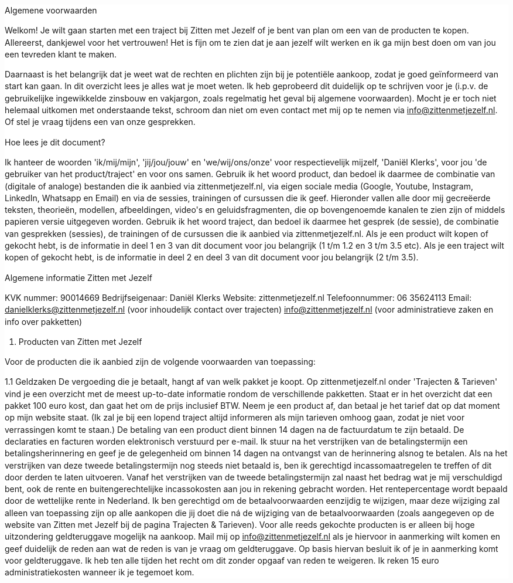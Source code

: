 Algemene voorwaarden

Welkom! Je wilt gaan starten met een traject bij Zitten met Jezelf of je bent van plan om een van de  producten te kopen. Allereerst, dankjewel voor het vertrouwen! Het is fijn om te zien dat je aan jezelf wilt werken en ik ga mijn best doen om van jou een tevreden klant te maken. 

Daarnaast is het belangrijk dat je weet wat de rechten en plichten zijn bij je potentiële aankoop, zodat je goed geïnformeerd van start kan gaan. In dit overzicht lees je alles wat je moet weten. Ik heb geprobeerd dit duidelijk op te schrijven voor je (i.p.v. de gebruikelijke ingewikkelde zinsbouw en vakjargon, zoals regelmatig het geval bij algemene voorwaarden). Mocht je er toch niet helemaal uitkomen met onderstaande tekst, schroom dan niet om even contact met mij op te nemen via info@zittenmetjezelf.nl. Of stel je vraag tijdens een van onze gesprekken.


Hoe lees je dit document?

Ik hanteer de woorden 'ik/mij/mijn', 'jij/jou/jouw' en 'we/wij/ons/onze' voor respectievelijk mijzelf, 'Daniël Klerks', voor jou 'de gebruiker van het product/traject' en voor ons samen. 
 	Gebruik ik het woord product, dan bedoel ik daarmee de combinatie van (digitale of analoge) bestanden die ik aanbied via zittenmetjezelf.nl, via eigen sociale media (Google, Youtube, Instagram, LinkedIn, Whatsapp en Email) en via de sessies, trainingen of cursussen die ik geef. Hieronder vallen alle door mij gecreëerde teksten, theorieën, modellen, afbeeldingen, video's en geluidsfragmenten, die op bovengenoemde kanalen te zien zijn of middels papieren versie uitgegeven worden. 
 	Gebruik ik het woord traject, dan bedoel ik daarmee het gesprek (de sessie), de combinatie van gesprekken (sessies), de trainingen of de cursussen die ik aanbied via zittenmetjezelf.nl. Als je een product wilt kopen of gekocht hebt, is de informatie in deel 1 en 3 van dit document voor jou belangrijk (1 t/m 1.2 en 3 t/m 3.5 etc). Als je een traject wilt kopen of gekocht hebt, is de informatie in deel 2 en deel 3 van dit document voor jou belangrijk (2 t/m 3.5).


Algemene informatie Zitten met Jezelf

KVK nummer:	90014669
Bedrijfseigenaar: 	Daniël Klerks
Website: 		zittenmetjezelf.nl
Telefoonnummer: 	06 35624113
Email:			danielklerks@zittenmetjezelf.nl (voor inhoudelijk contact over trajecten) 
			info@zittenmetjezelf.nl (voor administratieve zaken en info over pakketten)
1. Producten van Zitten met Jezelf

Voor de producten die ik aanbied zijn de volgende voorwaarden van toepassing:

1.1 Geldzaken
	 De vergoeding die je betaalt, hangt af van welk pakket je koopt. Op zittenmetjezelf.nl onder 'Trajecten & Tarieven' vind je een overzicht met de meest up-to-date informatie rondom de verschillende pakketten. Staat er in het overzicht dat een pakket 100 euro kost, dan gaat het om de prijs inclusief BTW. Neem je een product af, dan betaal je het tarief dat op dat moment op mijn website staat. (Ik zal je bij een lopend traject altijd informeren als mijn tarieven omhoog gaan, zodat je niet voor verrassingen komt te staan.)
De betaling van een product dient binnen 14 dagen na de factuurdatum te zijn betaald. De declaraties en facturen worden elektronisch verstuurd per e-mail. Ik stuur na het verstrijken van de betalingstermijn een betalingsherinnering en geef je de gelegenheid om binnen 14 dagen na ontvangst van de herinnering alsnog te betalen. Als na het verstrijken van deze tweede betalingstermijn nog steeds niet betaald is, ben ik gerechtigd incassomaatregelen te treffen of dit door derden te laten uitvoeren. Vanaf het verstrijken van de tweede betalingstermijn zal naast het bedrag wat je mij verschuldigd bent, ook de rente en buitengerechtelijke incassokosten aan jou in rekening gebracht worden. Het rentepercentage wordt bepaald door de wettelijke rente in Nederland. Ik ben gerechtigd om de betaalvoorwaarden eenzijdig te wijzigen, maar deze wijziging zal alleen van toepassing zijn op alle aankopen die jij doet die ná de wijziging van de betaalvoorwaarden (zoals aangegeven op de website van Zitten met Jezelf bij de pagina Trajecten & Tarieven). 
 	Voor alle reeds gekochte producten is er alleen bij hoge uitzondering geldteruggave mogelijk na aankoop. Mail mij op info@zittenmetjezelf.nl als je hiervoor in aanmerking wilt komen en geef duidelijk de reden aan wat de reden is van je vraag om geldteruggave. Op basis hiervan besluit ik of je in aanmerking komt voor geldteruggave. Ik heb ten alle tijden het recht om dit zonder opgaaf van reden te weigeren. Ik reken 15 euro administratiekosten wanneer ik je tegemoet kom.
